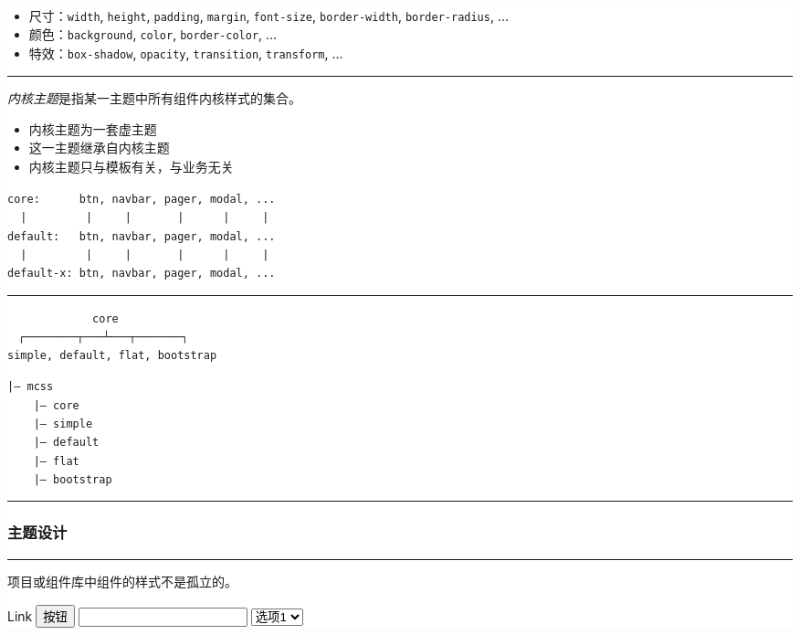 - 尺寸：`width`, `height`, `padding`, `margin`, `font-size`, `border-width`, `border-radius`, ...
- 颜色：`background`, `color`, `border-color`, ...
- 特效：`box-shadow`, `opacity`, `transition`, `transform`, ...

------

*内核主题*是指某一主题中所有组件内核样式的集合。

- 内核主题为一套虚主题
- 这一主题继承自内核主题
- 内核主题只与模板有关，与业务无关

```
core:      btn, navbar, pager, modal, ...
  |         |     |       |      |     |
default:   btn, navbar, pager, modal, ...
  |         |     |       |      |     |
default-x: btn, navbar, pager, modal, ...
```

------

```
             core
　┌────────┬───┴───┬───────┐
simple, default, flat, bootstrap
```

```
|— mcss
    |— core
    |— simple
    |— default
    |— flat
    |— bootstrap
```

------

### 主题设计

------

项目或组件库中组件的样式不是孤立的。



<div class="m-example">
    <a>Link</a>
    <button class="u-btn u-btn-primary">按钮</button>
    <input class="u-input">
    <select class="u-select">
        <option>选项1</option>
        <option>选项2</option>
        <option>选项3</option>
    </select>
</div>
